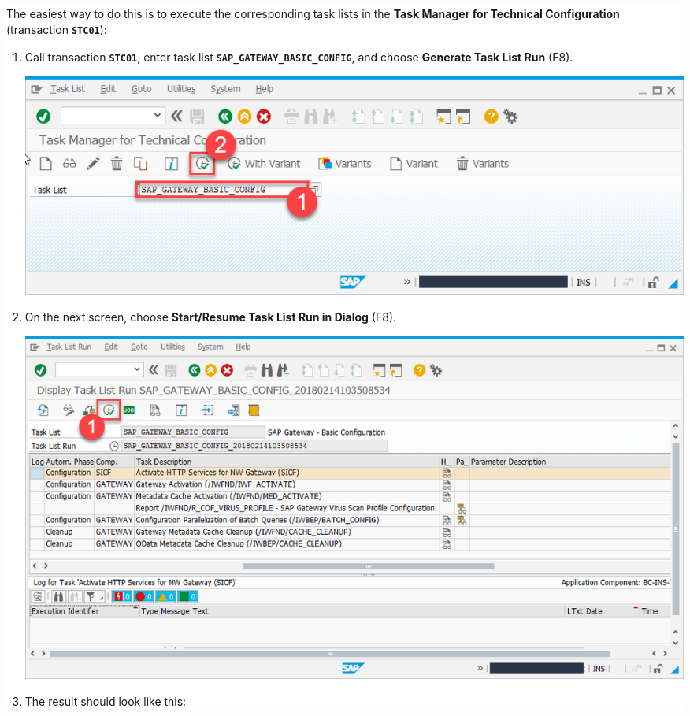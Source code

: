 The easiest way to do this is to execute the corresponding task lists in the **Task Manager for Technical Configuration** (transaction **`STC01`**):

1. Call transaction **`STC01`**, enter task list **`SAP_GATEWAY_BASIC_CONFIG`**, and choose **Generate Task List Run** (F8).

    ![Transaction STC01](STC01-001.png)

2. On the next screen, choose **Start/Resume Task List Run in Dialog** (F8).

    ![Task List Run](STC01-002.png)

3. The result should look like this:
